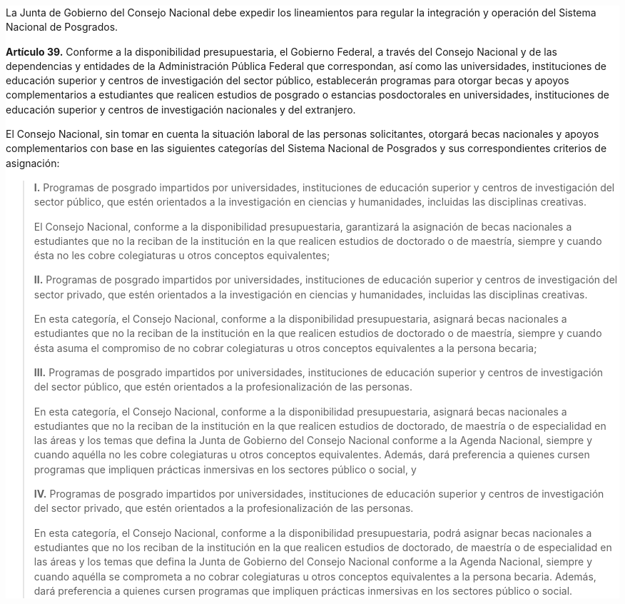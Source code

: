 La Junta de Gobierno del Consejo Nacional debe expedir los lineamientos para regular la integración y operación del Sistema Nacional de Posgrados.

**Artículo 39.** Conforme a la disponibilidad presupuestaria, el Gobierno Federal, a través del Consejo Nacional y de las dependencias y entidades de la Administración Pública Federal que correspondan, así como las universidades, instituciones de educación superior y centros de investigación del sector público, establecerán programas para otorgar becas y apoyos complementarios a estudiantes que realicen estudios de posgrado o estancias posdoctorales en universidades, instituciones de educación superior y centros de investigación nacionales y del extranjero.

El Consejo Nacional, sin tomar en cuenta la situación laboral de las personas solicitantes, otorgará becas nacionales y apoyos complementarios con base en las siguientes categorías del Sistema Nacional de Posgrados y sus correspondientes criterios de asignación:

> **I.** Programas de posgrado impartidos por universidades, instituciones de educación superior y centros de investigación del sector público, que estén orientados a la investigación en ciencias y humanidades, incluidas las disciplinas creativas.
>
> El Consejo Nacional, conforme a la disponibilidad presupuestaria, garantizará la asignación de becas nacionales a estudiantes que no la reciban de la institución en la que realicen estudios de doctorado o de maestría, siempre y cuando ésta no les cobre colegiaturas u otros conceptos equivalentes;
>
> **II.** Programas de posgrado impartidos por universidades, instituciones de educación superior y centros de investigación del sector privado, que estén orientados a la investigación en ciencias y humanidades, incluidas las disciplinas creativas.
>
> En esta categoría, el Consejo Nacional, conforme a la disponibilidad presupuestaria, asignará becas nacionales a estudiantes que no la reciban de la institución en la que realicen estudios de doctorado o de maestría, siempre y cuando ésta asuma el compromiso de no cobrar colegiaturas u otros conceptos equivalentes a la persona becaria;
>
> **III.** Programas de posgrado impartidos por universidades, instituciones de educación superior y centros de investigación del sector público, que estén orientados a la profesionalización de las personas.
>
> En esta categoría, el Consejo Nacional, conforme a la disponibilidad presupuestaria, asignará becas nacionales a estudiantes que no la reciban de la institución en la que realicen estudios de doctorado, de maestría o de especialidad en las áreas y los temas que defina la Junta de Gobierno del Consejo Nacional conforme a la Agenda Nacional, siempre y cuando aquélla no les cobre colegiaturas u otros conceptos equivalentes. Además, dará preferencia a quienes cursen programas que impliquen prácticas inmersivas en los sectores público o social, y
>
> **IV.** Programas de posgrado impartidos por universidades, instituciones de educación superior y centros de investigación del sector privado, que estén orientados a la profesionalización de las personas.
>
> En esta categoría, el Consejo Nacional, conforme a la disponibilidad presupuestaria, podrá asignar becas nacionales a estudiantes que no los reciban de la institución en la que realicen estudios de doctorado, de maestría o de especialidad en las áreas y los temas que defina la Junta de Gobierno del Consejo Nacional conforme a la Agenda Nacional, siempre y cuando aquélla se comprometa a no cobrar colegiaturas u otros conceptos equivalentes a la persona becaria. Además, dará preferencia a quienes cursen programas que impliquen prácticas inmersivas en los sectores público o social.
